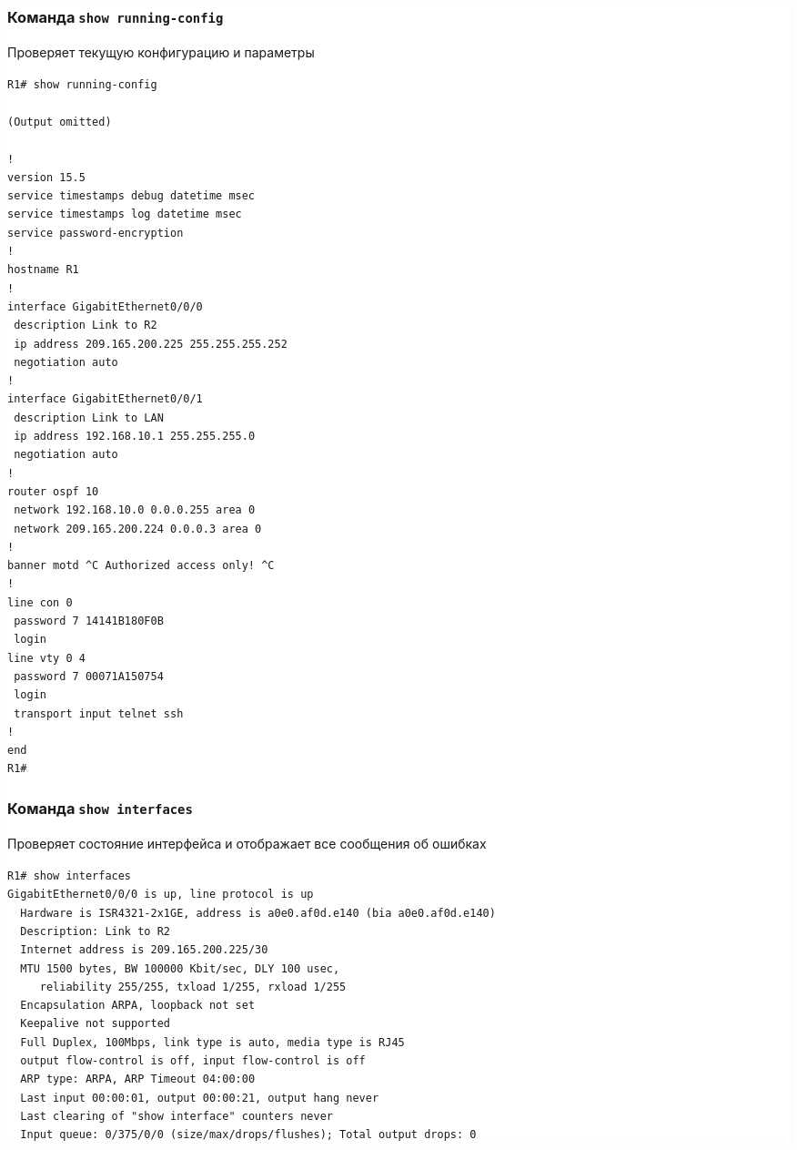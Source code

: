 ### Команда ``show running-config`` 

Проверяет текущую конфигурацию и параметры

```
R1# show running-config

(Output omitted)

!
version 15.5
service timestamps debug datetime msec
service timestamps log datetime msec
service password-encryption
!
hostname R1
!
interface GigabitEthernet0/0/0
 description Link to R2
 ip address 209.165.200.225 255.255.255.252
 negotiation auto
!
interface GigabitEthernet0/0/1
 description Link to LAN
 ip address 192.168.10.1 255.255.255.0
 negotiation auto
!
router ospf 10
 network 192.168.10.0 0.0.0.255 area 0
 network 209.165.200.224 0.0.0.3 area 0
!
banner motd ^C Authorized access only! ^C
!
line con 0
 password 7 14141B180F0B
 login
line vty 0 4
 password 7 00071A150754
 login
 transport input telnet ssh
!
end
R1#
```

### Команда ``show interfaces``

Проверяет состояние интерфейса и отображает все сообщения об ошибках

```
R1# show interfaces
GigabitEthernet0/0/0 is up, line protocol is up
  Hardware is ISR4321-2x1GE, address is a0e0.af0d.e140 (bia a0e0.af0d.e140)
  Description: Link to R2
  Internet address is 209.165.200.225/30
  MTU 1500 bytes, BW 100000 Kbit/sec, DLY 100 usec,
     reliability 255/255, txload 1/255, rxload 1/255
  Encapsulation ARPA, loopback not set
  Keepalive not supported
  Full Duplex, 100Mbps, link type is auto, media type is RJ45
  output flow-control is off, input flow-control is off
  ARP type: ARPA, ARP Timeout 04:00:00
  Last input 00:00:01, output 00:00:21, output hang never
  Last clearing of "show interface" counters never
  Input queue: 0/375/0/0 (size/max/drops/flushes); Total output drops: 0
```